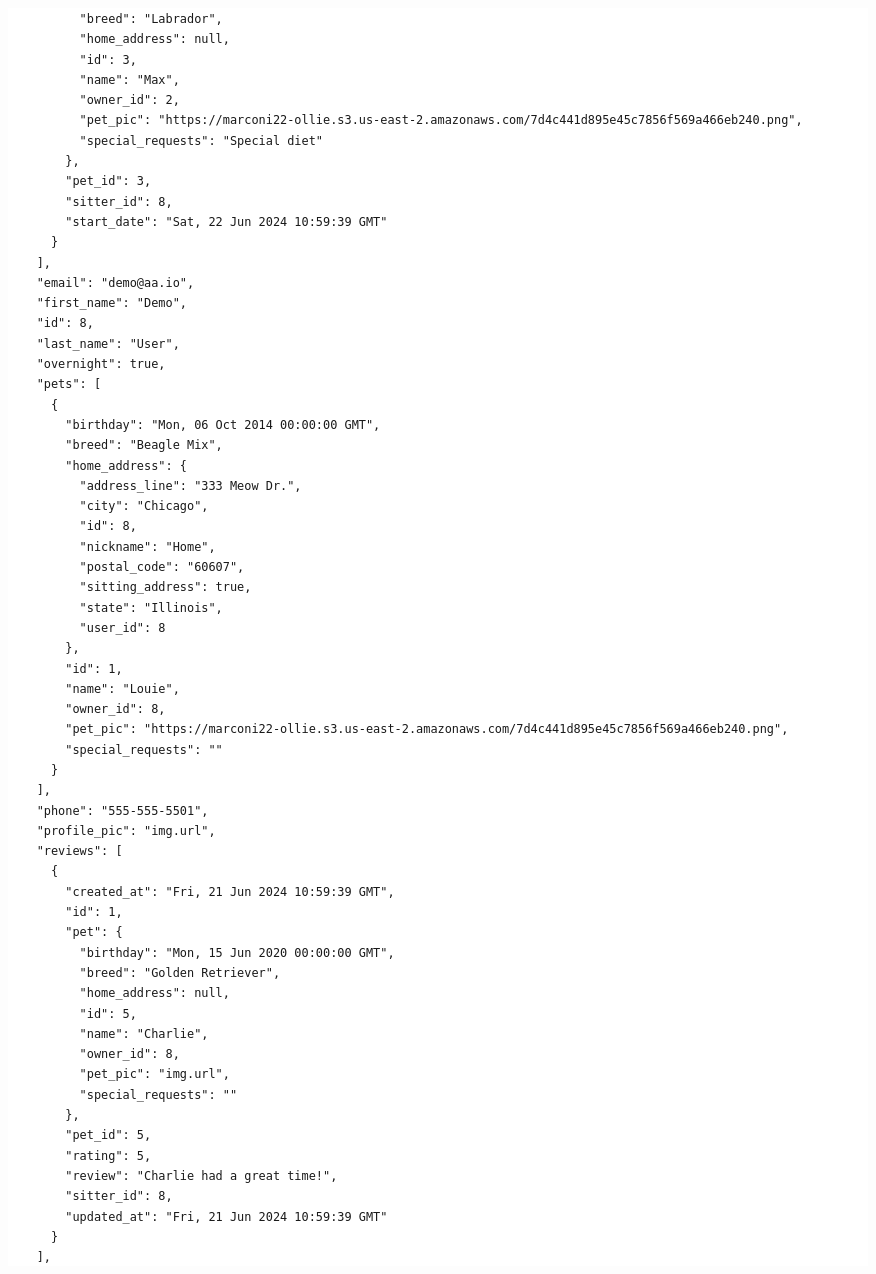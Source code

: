               "breed": "Labrador",
              "home_address": null,
              "id": 3,
              "name": "Max",
              "owner_id": 2,
              "pet_pic": "https://marconi22-ollie.s3.us-east-2.amazonaws.com/7d4c441d895e45c7856f569a466eb240.png",
              "special_requests": "Special diet"
            },
            "pet_id": 3,
            "sitter_id": 8,
            "start_date": "Sat, 22 Jun 2024 10:59:39 GMT"
          }
        ],
        "email": "demo@aa.io",
        "first_name": "Demo",
        "id": 8,
        "last_name": "User",
        "overnight": true,
        "pets": [
          {
            "birthday": "Mon, 06 Oct 2014 00:00:00 GMT",
            "breed": "Beagle Mix",
            "home_address": {
              "address_line": "333 Meow Dr.",
              "city": "Chicago",
              "id": 8,
              "nickname": "Home",
              "postal_code": "60607",
              "sitting_address": true,
              "state": "Illinois",
              "user_id": 8
            },
            "id": 1,
            "name": "Louie",
            "owner_id": 8,
            "pet_pic": "https://marconi22-ollie.s3.us-east-2.amazonaws.com/7d4c441d895e45c7856f569a466eb240.png",
            "special_requests": ""
          }
        ],
        "phone": "555-555-5501",
        "profile_pic": "img.url",
        "reviews": [
          {
            "created_at": "Fri, 21 Jun 2024 10:59:39 GMT",
            "id": 1,
            "pet": {
              "birthday": "Mon, 15 Jun 2020 00:00:00 GMT",
              "breed": "Golden Retriever",
              "home_address": null,
              "id": 5,
              "name": "Charlie",
              "owner_id": 8,
              "pet_pic": "img.url",
              "special_requests": ""
            },
            "pet_id": 5,
            "rating": 5,
            "review": "Charlie had a great time!",
            "sitter_id": 8,
            "updated_at": "Fri, 21 Jun 2024 10:59:39 GMT"
          }
        ],